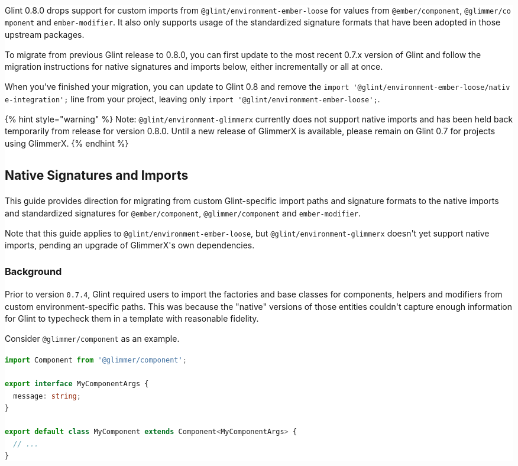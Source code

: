 Glint 0.8.0 drops support for custom imports from `@glint/environment-ember-loose` for values from `@ember/component`,
`@glimmer/component` and `ember-modifier`. It also only supports usage of the standardized signature formats that have
been adopted in those upstream packages.

To migrate from previous Glint release to 0.8.0, you can first update to the most recent 0.7.x version of Glint and
follow the migration instructions for native signatures and imports below, either incrementally or all at once.

When you've finished your migration, you can update to Glint 0.8 and remove the
`import '@glint/environment-ember-loose/native-integration';` line from your project, leaving only
`import '@glint/environment-ember-loose';`.

{% hint style="warning" %}
Note: `@glint/environment-glimmerx` currently does not support native imports and has been held back temporarily from
release for version 0.8.0. Until a new release of GlimmerX is available, please remain on Glint 0.7 for projects using
GlimmerX.
{% endhint %}

## Native Signatures and Imports

This guide provides direction for migrating from custom Glint-specific import paths and signature formats to the
native imports and standardized signatures for `@ember/component`, `@glimmer/component` and `ember-modifier`.

Note that this guide applies to `@glint/environment-ember-loose`, but `@glint/environment-glimmerx` doesn't yet support
native imports, pending an upgrade of GlimmerX's own dependencies.

### Background

Prior to version `0.7.4`, Glint required users to import the factories and base classes for components, helpers and
modifiers from custom environment-specific paths. This was because the "native" versions of those entities couldn't
capture enough information for Glint to typecheck them in a template with reasonable fidelity.

Consider `@glimmer/component` as an example.

```typescript
import Component from '@glimmer/component';

export interface MyComponentArgs {
  message: string;
}

export default class MyComponent extends Component<MyComponentArgs> {
  // ...
}
```

